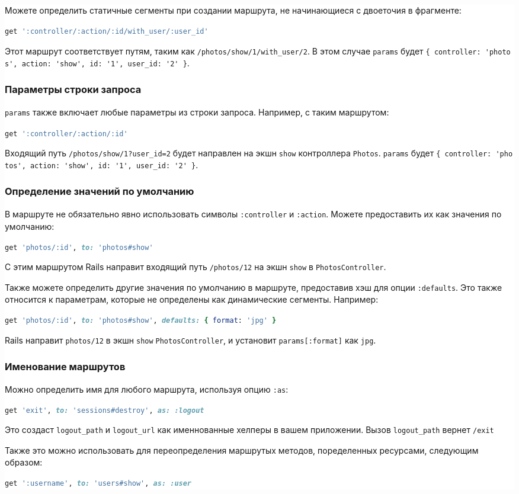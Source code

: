 Можете определить статичные сегменты при создании маршрута, не начинающиеся с двоеточия в фрагменте:

```ruby
get ':controller/:action/:id/with_user/:user_id'
```

Этот маршрут соответствует путям, таким как `/photos/show/1/with_user/2`. В этом случае `params` будет `{ controller: 'photos', action: 'show', id: '1', user_id: '2' }`.

### Параметры строки запроса

`params` также включает любые параметры из строки запроса. Например, с таким маршрутом:

```ruby
get ':controller/:action/:id'
```

Входящий путь `/photos/show/1?user_id=2` будет направлен на экшн `show` контроллера `Photos`. `params` будет `{ controller: 'photos', action: 'show', id: '1', user_id: '2' }`.

### Определение значений по умолчанию

В маршруте не обязательно явно использовать символы `:controller` и `:action`. Можете предоставить их как значения по умолчанию:

```ruby
get 'photos/:id', to: 'photos#show'
```

С этим маршрутом Rails направит входящий путь `/photos/12` на экшн `show` в `PhotosController`.

Также можете определить другие значения по умолчанию в маршруте, предоставив хэш для опции `:defaults`. Это также относится к параметрам, которые не определены как динамические сегменты. Например:

```ruby
get 'photos/:id', to: 'photos#show', defaults: { format: 'jpg' }
```

Rails направит `photos/12` в экшн `show` `PhotosController`, и установит `params[:format]` как `jpg`.

### Именование маршрутов

Можно определить имя для любого маршрута, используя опцию `:as`:

```ruby
get 'exit', to: 'sessions#destroy', as: :logout
```

Это создаст `logout_path` и `logout_url` как именнованные хелперы в вашем приложении. Вызов `logout_path` вернет `/exit`

Также это можно использовать для переопределения маршрутых методов, поределенных ресурсами, следующим образом:

```ruby
get ':username', to: 'users#show', as: :user
```
